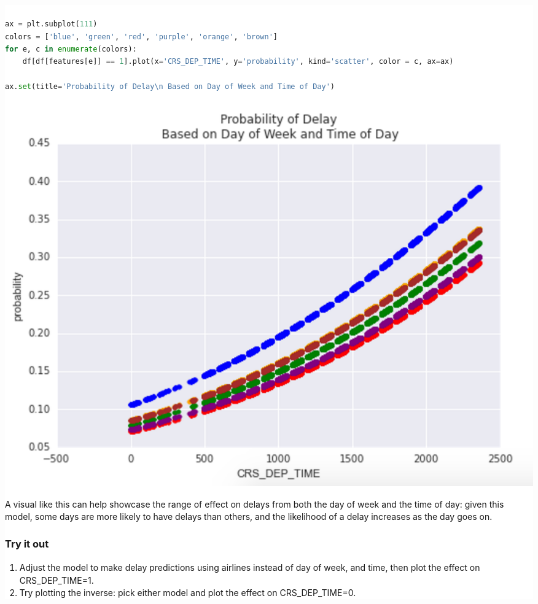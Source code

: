 ```python

ax = plt.subplot(111)
colors = ['blue', 'green', 'red', 'purple', 'orange', 'brown']
for e, c in enumerate(colors):
    df[df[features[e]] == 1].plot(x='CRS_DEP_TIME', y='probability', kind='scatter', color = c, ax=ax)

ax.set(title='Probability of Delay\n Based on Day of Week and Time of Day')
```

![Plotting Probabilities](./images/plotting_proba.png)

A visual like this can help showcase the range of effect on delays from both the day of week and the time of day: given this model, some days are more likely to have delays than others, and the likelihood of a delay increases as the day goes on.

### Try it out

1. Adjust the model to make delay predictions using airlines instead of day of week, and time, then plot the effect on CRS_DEP_TIME=1.
2. Try plotting the inverse: pick either model and plot the effect on CRS_DEP_TIME=0.
